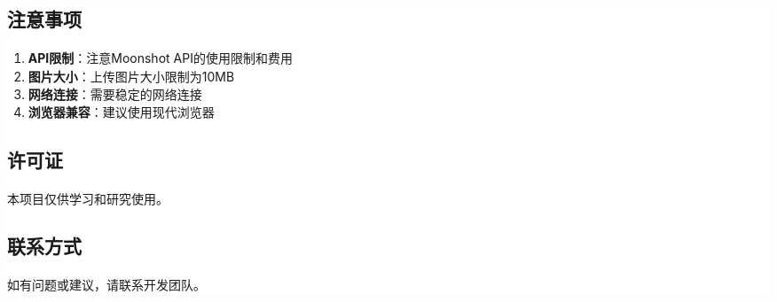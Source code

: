 ## 注意事项

1. **API限制**：注意Moonshot API的使用限制和费用
2. **图片大小**：上传图片大小限制为10MB
3. **网络连接**：需要稳定的网络连接
4. **浏览器兼容**：建议使用现代浏览器

## 许可证

本项目仅供学习和研究使用。

## 联系方式

如有问题或建议，请联系开发团队。 